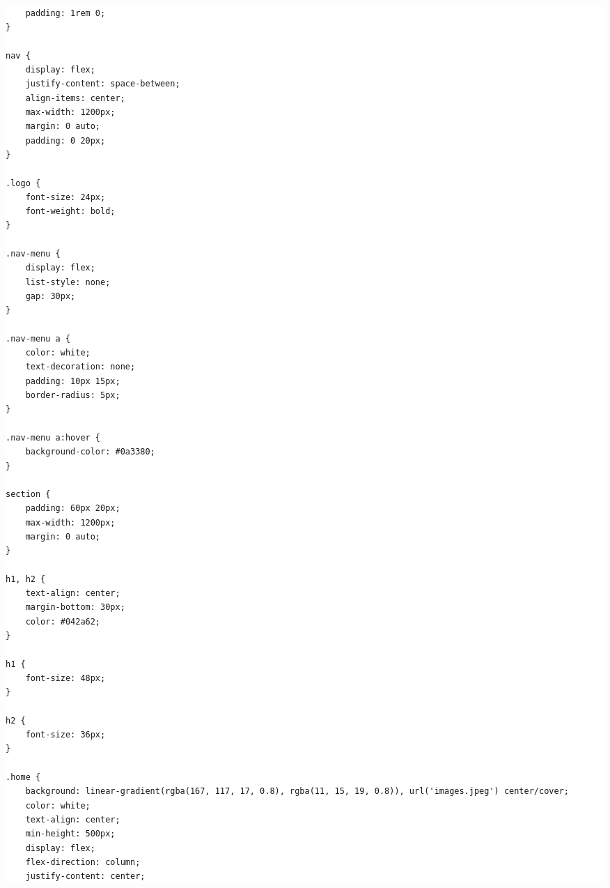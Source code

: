 ```
    padding: 1rem 0;
}

nav {
    display: flex;
    justify-content: space-between;
    align-items: center;
    max-width: 1200px;
    margin: 0 auto;
    padding: 0 20px;
}

.logo {
    font-size: 24px;
    font-weight: bold;
}

.nav-menu {
    display: flex;
    list-style: none;
    gap: 30px;
}

.nav-menu a {
    color: white;
    text-decoration: none;
    padding: 10px 15px;
    border-radius: 5px;
}

.nav-menu a:hover {
    background-color: #0a3380;
}

section {
    padding: 60px 20px;
    max-width: 1200px;
    margin: 0 auto;
}

h1, h2 {
    text-align: center;
    margin-bottom: 30px;
    color: #042a62;
}

h1 {
    font-size: 48px;
}

h2 {
    font-size: 36px;
}

.home {
    background: linear-gradient(rgba(167, 117, 17, 0.8), rgba(11, 15, 19, 0.8)), url('images.jpeg') center/cover;
    color: white;
    text-align: center;
    min-height: 500px;
    display: flex;
    flex-direction: column;
    justify-content: center;
```